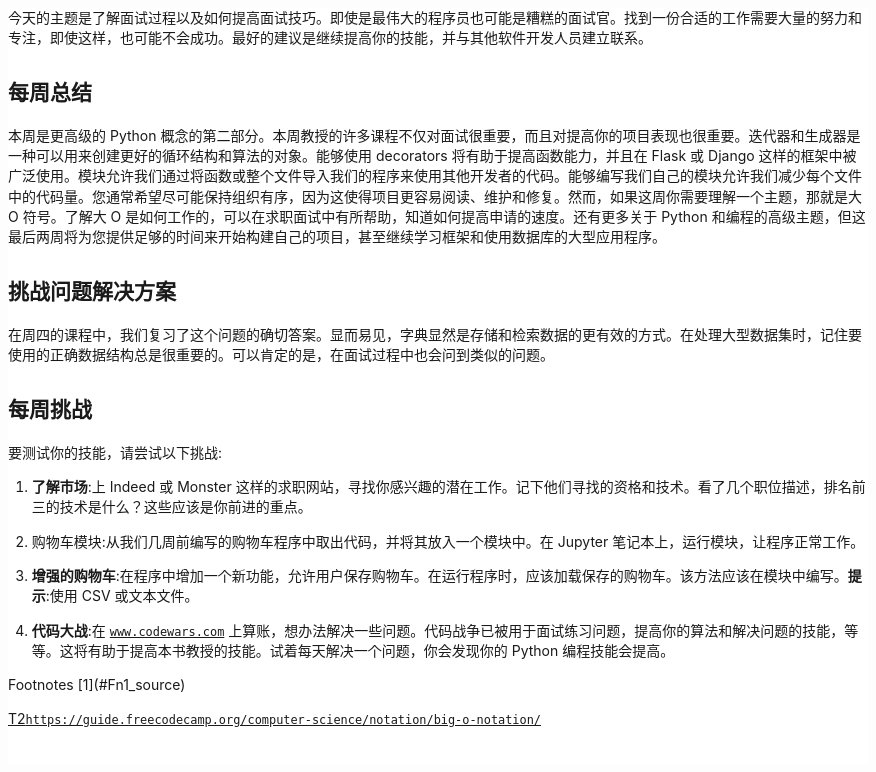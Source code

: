 今天的主题是了解面试过程以及如何提高面试技巧。即使是最伟大的程序员也可能是糟糕的面试官。找到一份合适的工作需要大量的努力和专注，即使这样，也可能不会成功。最好的建议是继续提高你的技能，并与其他软件开发人员建立联系。

## 每周总结

本周是更高级的 Python 概念的第二部分。本周教授的许多课程不仅对面试很重要，而且对提高你的项目表现也很重要。迭代器和生成器是一种可以用来创建更好的循环结构和算法的对象。能够使用 decorators 将有助于提高函数能力，并且在 Flask 或 Django 这样的框架中被广泛使用。模块允许我们通过将函数或整个文件导入我们的程序来使用其他开发者的代码。能够编写我们自己的模块允许我们减少每个文件中的代码量。您通常希望尽可能保持组织有序，因为这使得项目更容易阅读、维护和修复。然而，如果这周你需要理解一个主题，那就是大 O 符号。了解大 O 是如何工作的，可以在求职面试中有所帮助，知道如何提高申请的速度。还有更多关于 Python 和编程的高级主题，但这最后两周将为您提供足够的时间来开始构建自己的项目，甚至继续学习框架和使用数据库的大型应用程序。

## 挑战问题解决方案

在周四的课程中，我们复习了这个问题的确切答案。显而易见，字典显然是存储和检索数据的更有效的方式。在处理大型数据集时，记住要使用的正确数据结构总是很重要的。可以肯定的是，在面试过程中也会问到类似的问题。

## 每周挑战

要测试你的技能，请尝试以下挑战:

1.  **了解市场**:上 Indeed 或 Monster 这样的求职网站，寻找你感兴趣的潜在工作。记下他们寻找的资格和技术。看了几个职位描述，排名前三的技术是什么？这些应该是你前进的重点。

2.  购物车模块:从我们几周前编写的购物车程序中取出代码，并将其放入一个模块中。在 Jupyter 笔记本上，运行模块，让程序正常工作。

3.  **增强的购物车**:在程序中增加一个新功能，允许用户保存购物车。在运行程序时，应该加载保存的购物车。该方法应该在模块中编写。**提示**:使用 CSV 或文本文件。

4.  **代码大战**:在 [`www.codewars.com`](http://www.codewars.com) 上算账，想办法解决一些问题。代码战争已被用于面试练习问题，提高你的算法和解决问题的技能，等等。这将有助于提高本书教授的技能。试着每天解决一个问题，你会发现你的 Python 编程技能会提高。

<aside class="FootnoteSection" epub:type="footnotes">Footnotes [1](#Fn1_source)

[T2`https://guide.freecodecamp.org/computer-science/notation/big-o-notation/`](https://guide.freecodecamp.org/computer-science/notation/big-o-notation/)

 </aside>